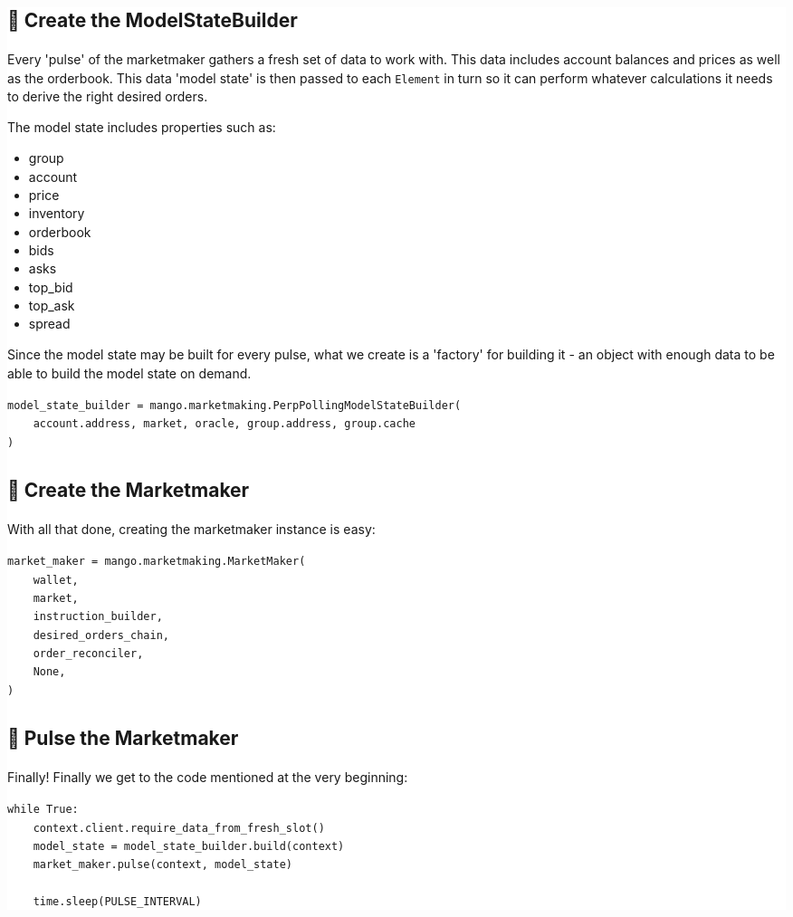 
## 🥭 Create the ModelStateBuilder

Every 'pulse' of the marketmaker gathers a fresh set of data to work with. This data includes account balances and prices as well as the orderbook. This data 'model state' is then passed to each `Element` in turn so it can perform whatever calculations it needs to derive the right desired orders.

The model state includes properties such as:
* group
* account
* price
* inventory
* orderbook
* bids
* asks
* top_bid
* top_ask
* spread

Since the model state may be built for every pulse, what we create is a 'factory' for building it - an object with enough data to be able to build the model state on demand.
```
model_state_builder = mango.marketmaking.PerpPollingModelStateBuilder(
    account.address, market, oracle, group.address, group.cache
)
```


## 🥭 Create the Marketmaker

With all that done, creating the marketmaker instance is easy:
```
market_maker = mango.marketmaking.MarketMaker(
    wallet,
    market,
    instruction_builder,
    desired_orders_chain,
    order_reconciler,
    None,
)
```


## 🥭 Pulse the Marketmaker

Finally! Finally we get to the code mentioned at the very beginning:
```
while True:
    context.client.require_data_from_fresh_slot()
    model_state = model_state_builder.build(context)
    market_maker.pulse(context, model_state)

    time.sleep(PULSE_INTERVAL)
```

